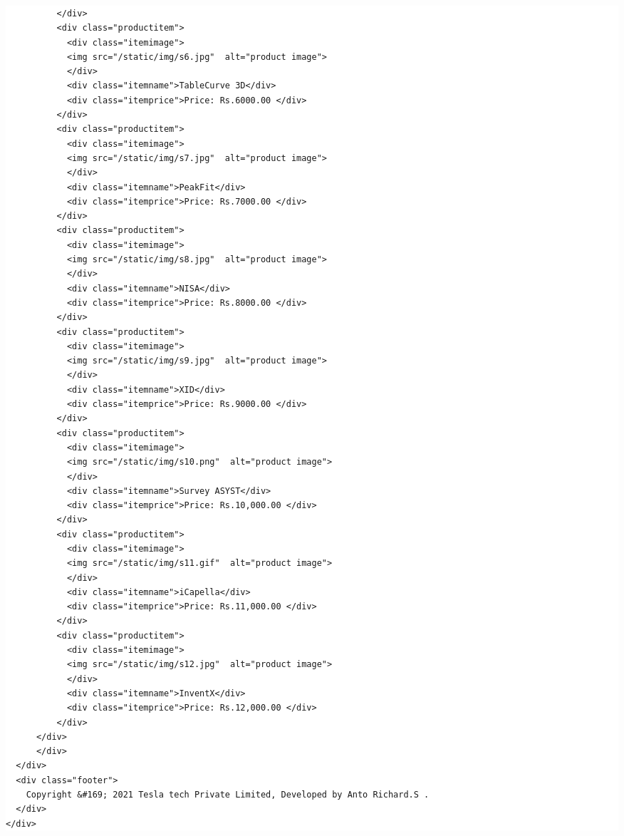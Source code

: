               </div>
              <div class="productitem"> 
                <div class="itemimage">
                <img src="/static/img/s6.jpg"  alt="product image">
                </div>
                <div class="itemname">TableCurve 3D</div>
                <div class="itemprice">Price: Rs.6000.00 </div>
              </div>
              <div class="productitem"> 
                <div class="itemimage">
                <img src="/static/img/s7.jpg"  alt="product image">
                </div>
                <div class="itemname">PeakFit</div>
                <div class="itemprice">Price: Rs.7000.00 </div>
              </div>
              <div class="productitem"> 
                <div class="itemimage">
                <img src="/static/img/s8.jpg"  alt="product image">
                </div>
                <div class="itemname">NISA</div>
                <div class="itemprice">Price: Rs.8000.00 </div>
              </div>
              <div class="productitem"> 
                <div class="itemimage">
                <img src="/static/img/s9.jpg"  alt="product image">
                </div>
                <div class="itemname">XID</div>
                <div class="itemprice">Price: Rs.9000.00 </div>
              </div>
              <div class="productitem"> 
                <div class="itemimage">
                <img src="/static/img/s10.png"  alt="product image">
                </div>
                <div class="itemname">Survey ASYST</div>
                <div class="itemprice">Price: Rs.10,000.00 </div>
              </div>
              <div class="productitem"> 
                <div class="itemimage">
                <img src="/static/img/s11.gif"  alt="product image">
                </div>
                <div class="itemname">iCapella</div>
                <div class="itemprice">Price: Rs.11,000.00 </div>
              </div>
              <div class="productitem"> 
                <div class="itemimage">
                <img src="/static/img/s12.jpg"  alt="product image">
                </div>
                <div class="itemname">InventX</div>
                <div class="itemprice">Price: Rs.12,000.00 </div>
              </div>
          </div>
          </div>        
      </div>
      <div class="footer">
        Copyright &#169; 2021 Tesla tech Private Limited, Developed by Anto Richard.S .
      </div>
    </div>
  </body>
</html>

